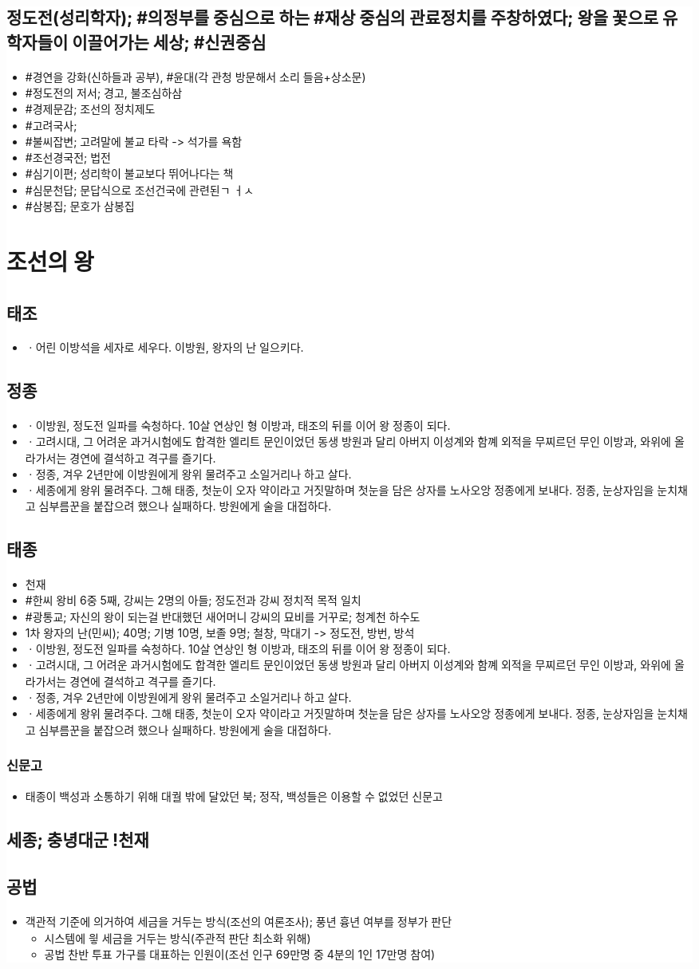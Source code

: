 
## 정도전(성리학자); #의정부를 중심으로 하는 #재상 중심의 관료정치를 주창하였다; 왕을 꽃으로 유학자들이 이끌어가는 세상; #신권중심
 *   #경연을 강화(신하들과 공부), #윤대(각 관청 방문해서 소리 들음+상소문)
 * #정도전의 저서; 경고, 불조심하삼
 * #경제문감; 조선의 정치제도
 * #고려국사; 
 * #불씨잡변; 고려말에 불교 타락 -> 석가를 욕함
 * #조선경국전; 법전
 * #심기이편; 성리학이 불교보다 뛰어나다는 책
 * #심문천답; 문답식으로 조선건국에 관련된ㄱ ㅓㅅ
 * #삼봉집; 문호가 삼봉집


# 조선의 왕
## 태조
 * ㆍ어린 이방석을 세자로 세우다. 이방원, 왕자의 난 일으키다.

## 정종
 * ㆍ이방원, 정도전 일파를 숙청하다. 10살 연상인 형 이방과, 태조의 뒤를 이어 왕 정종이 되다. 
 * ㆍ고려시대, 그 어려운 과거시험에도 합격한 엘리트 문인이었던 동생 방원과 달리 아버지 이성계와 함꼐 외적을 무찌르던 무인 이방과, 와위에 올라가서는 경연에 결석하고 격구를 즐기다.
 * ㆍ정종, 겨우 2년만에 이방원에게 왕위 물려주고 소일거리나 하고 살다.
 * ㆍ세종에게 왕위 물려주다. 그해 태종, 첫눈이 오자 약이라고 거짓말하며 첫눈을 담은 상자를 노사오앙 정종에게 보내다. 정종, 눈상자임을 눈치채고 심부름꾼을 붙잡으려 했으나 실패하다. 방원에게 술을 대접하다.


## 태종
 * 천재
 * 	#한씨 왕비 6중 5째, 강씨는 2명의 아들; 정도전과 강씨 정치적 목적 일치
 * 	#광통교; 자신의 왕이 되는걸 반대했던 새어머니 강씨의 묘비를 거꾸로; 청계천 하수도
 * 	1차 왕자의 난(민씨); 40명; 기병 10명, 보졸 9명; 철창, 막대기 -> 정도전, 방번, 방석
 * ㆍ이방원, 정도전 일파를 숙청하다. 10살 연상인 형 이방과, 태조의 뒤를 이어 왕 정종이 되다. 
 * ㆍ고려시대, 그 어려운 과거시험에도 합격한 엘리트 문인이었던 동생 방원과 달리 아버지 이성계와 함꼐 외적을 무찌르던 무인 이방과, 와위에 올라가서는 경연에 결석하고 격구를 즐기다.
 * ㆍ정종, 겨우 2년만에 이방원에게 왕위 물려주고 소일거리나 하고 살다.
 * ㆍ세종에게 왕위 물려주다. 그해 태종, 첫눈이 오자 약이라고 거짓말하며 첫눈을 담은 상자를 노사오앙 정종에게 보내다. 정종, 눈상자임을 눈치채고 심부름꾼을 붙잡으려 했으나 실패하다. 방원에게 술을 대접하다.


### 신문고
* 태종이 백성과 소통하기 위해 대궐 밖에 달았던 북; 정작, 백성들은 이용할 수 없었던 신문고

## 세종; 충녕대군 !천재
## 공법
* 객관적 기준에 의거하여 세금을 거두는 방식(조선의 여론조사); 풍년 흉년 여부를 정부가 판단
	* 시스템에 읳 세금을 거두는 방식(주관적 판단 최소화 위해)
	* 공법 찬반 투표 가구를 대표하는 인원이(조선 인구 69만명 중 4분의 1인 17만명 참여)
